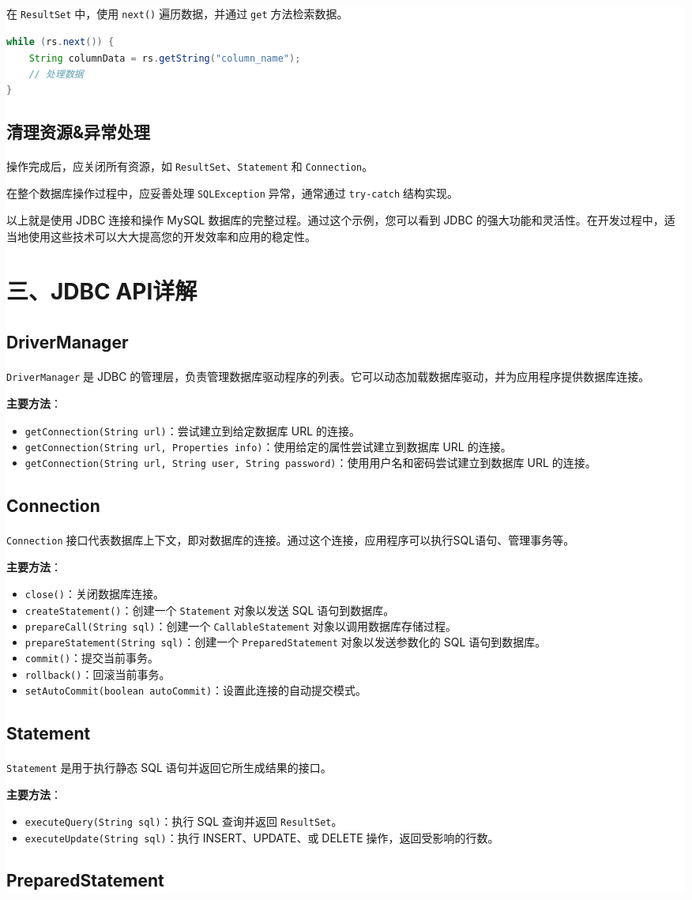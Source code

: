 在 `ResultSet` 中，使用 `next()` 遍历数据，并通过 `get` 方法检索数据。

```java
while (rs.next()) {
    String columnData = rs.getString("column_name");
    // 处理数据
}
```

## 清理资源&异常处理

操作完成后，应关闭所有资源，如 `ResultSet`、`Statement` 和 `Connection`。

在整个数据库操作过程中，应妥善处理 `SQLException` 异常，通常通过 `try-catch` 结构实现。

以上就是使用 JDBC 连接和操作 MySQL 数据库的完整过程。通过这个示例，您可以看到 JDBC 的强大功能和灵活性。在开发过程中，适当地使用这些技术可以大大提高您的开发效率和应用的稳定性。

# 三、JDBC API详解

## DriverManager

`DriverManager` 是 JDBC 的管理层，负责管理数据库驱动程序的列表。它可以动态加载数据库驱动，并为应用程序提供数据库连接。

**主要方法**：

- `getConnection(String url)`：尝试建立到给定数据库 URL 的连接。
- `getConnection(String url, Properties info)`：使用给定的属性尝试建立到数据库 URL 的连接。
- `getConnection(String url, String user, String password)`：使用用户名和密码尝试建立到数据库 URL 的连接。

## Connection

`Connection` 接口代表数据库上下文，即对数据库的连接。通过这个连接，应用程序可以执行SQL语句、管理事务等。

**主要方法**：

- `close()`：关闭数据库连接。
- `createStatement()`：创建一个 `Statement` 对象以发送 SQL 语句到数据库。
- `prepareCall(String sql)`：创建一个 `CallableStatement` 对象以调用数据库存储过程。
- `prepareStatement(String sql)`：创建一个 `PreparedStatement` 对象以发送参数化的 SQL 语句到数据库。
- `commit()`：提交当前事务。
- `rollback()`：回滚当前事务。
- `setAutoCommit(boolean autoCommit)`：设置此连接的自动提交模式。

## Statement

`Statement` 是用于执行静态 SQL 语句并返回它所生成结果的接口。

**主要方法**：

- `executeQuery(String sql)`：执行 SQL 查询并返回 `ResultSet`。
- `executeUpdate(String sql)`：执行 INSERT、UPDATE、或 DELETE 操作，返回受影响的行数。

## PreparedStatement
